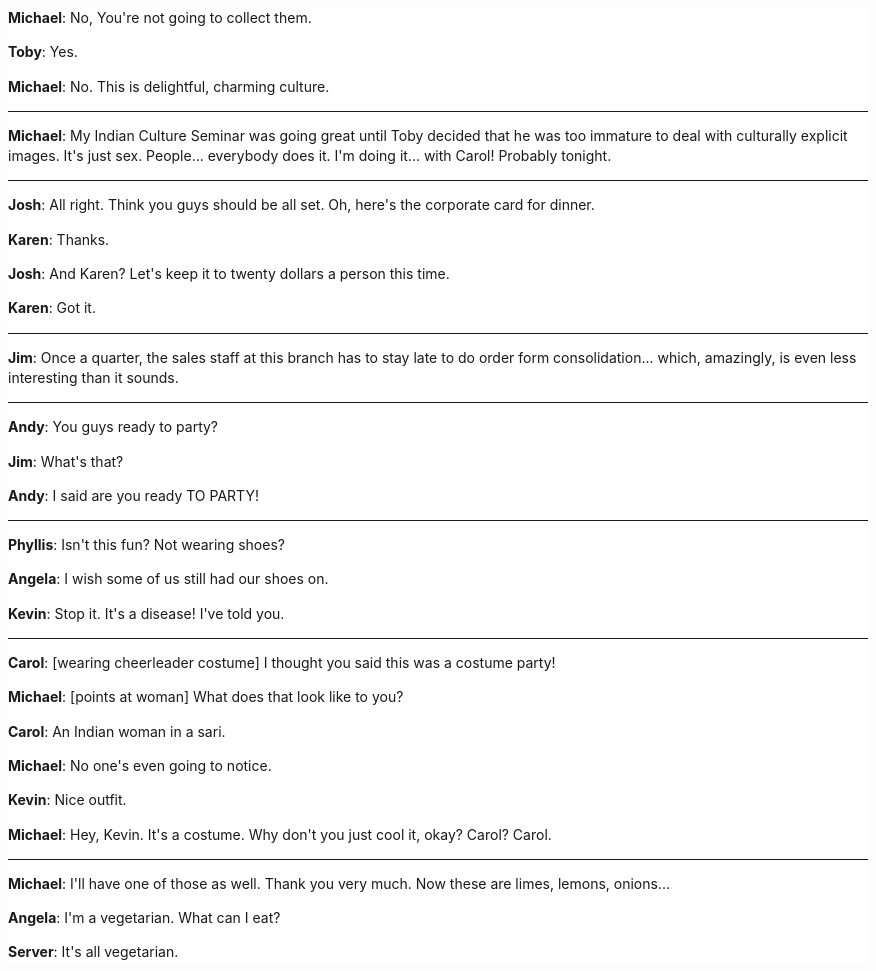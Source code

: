 **Michael**: No, You're not going to collect them.  
  
**Toby**: Yes.  
  
**Michael**: No. This is delightful, charming culture.  

* * *

**Michael**: My Indian Culture Seminar was going great until Toby decided that he was too immature to deal with culturally explicit images. It's just sex. People... everybody does it. I'm doing it... with Carol! Probably tonight.  

* * *

**Josh**: All right. Think you guys should be all set. Oh, here's the corporate card for dinner.  
  
**Karen**: Thanks.  
  
**Josh**: And Karen? Let's keep it to twenty dollars a person this time.  
  
**Karen**: Got it.  

* * *

**Jim**: Once a quarter, the sales staff at this branch has to stay late to do order form consolidation... which, amazingly, is even less interesting than it sounds.  

* * *

**Andy**: You guys ready to party?  
  
**Jim**: What's that?  
  
**Andy**: I said are you ready TO PARTY!  

* * *

**Phyllis**: Isn't this fun? Not wearing shoes?  
  
**Angela**: I wish some of us still had our shoes on.  
  
**Kevin**: Stop it. It's a disease! I've told you.  

* * *

**Carol**: \[wearing cheerleader costume\] I thought you said this was a costume party!  
  
**Michael**: \[points at woman\] What does that look like to you?  
  
**Carol**: An Indian woman in a sari.  
  
**Michael**: No one's even going to notice.  
  
**Kevin**: Nice outfit.  
  
**Michael**: Hey, Kevin. It's a costume. Why don't you just cool it, okay? Carol? Carol.  

* * *

**Michael**: I'll have one of those as well. Thank you very much. Now these are limes, lemons, onions...  
  
**Angela**: I'm a vegetarian. What can I eat?  
  
**Server**: It's all vegetarian.  
  
